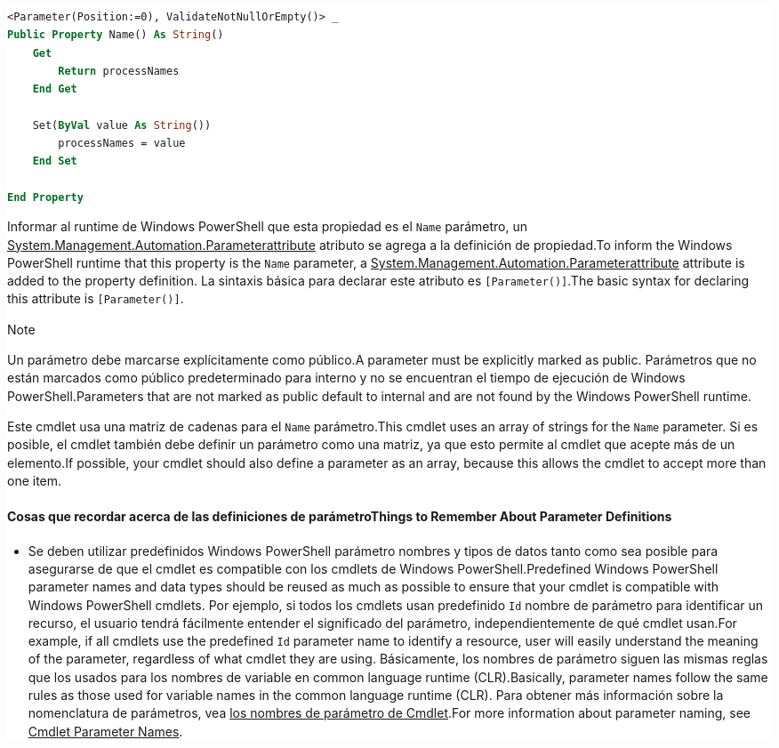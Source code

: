 ```vb
<Parameter(Position:=0), ValidateNotNullOrEmpty()> _
Public Property Name() As String()
    Get
        Return processNames
    End Get

    Set(ByVal value As String())
        processNames = value
    End Set

End Property
```

<span data-ttu-id="4f910-130">Informar al runtime de Windows PowerShell que esta propiedad es el `Name` parámetro, un [System.Management.Automation.Parameterattribute](/dotnet/api/System.Management.Automation.ParameterAttribute) atributo se agrega a la definición de propiedad.</span><span class="sxs-lookup"><span data-stu-id="4f910-130">To inform the Windows PowerShell runtime that this property is the `Name` parameter, a [System.Management.Automation.Parameterattribute](/dotnet/api/System.Management.Automation.ParameterAttribute) attribute is added to the property definition.</span></span> <span data-ttu-id="4f910-131">La sintaxis básica para declarar este atributo es `[Parameter()]`.</span><span class="sxs-lookup"><span data-stu-id="4f910-131">The basic syntax for declaring this attribute is `[Parameter()]`.</span></span>

> [!NOTE]
> <span data-ttu-id="4f910-132">Un parámetro debe marcarse explícitamente como público.</span><span class="sxs-lookup"><span data-stu-id="4f910-132">A parameter must be explicitly marked as public.</span></span> <span data-ttu-id="4f910-133">Parámetros que no están marcados como público predeterminado para interno y no se encuentran el tiempo de ejecución de Windows PowerShell.</span><span class="sxs-lookup"><span data-stu-id="4f910-133">Parameters that are not marked as public default to internal and are not found by the Windows PowerShell runtime.</span></span>

<span data-ttu-id="4f910-134">Este cmdlet usa una matriz de cadenas para el `Name` parámetro.</span><span class="sxs-lookup"><span data-stu-id="4f910-134">This cmdlet uses an array of strings for the `Name` parameter.</span></span> <span data-ttu-id="4f910-135">Si es posible, el cmdlet también debe definir un parámetro como una matriz, ya que esto permite al cmdlet que acepte más de un elemento.</span><span class="sxs-lookup"><span data-stu-id="4f910-135">If possible, your cmdlet should also define a parameter as an array, because this allows the cmdlet to accept more than one item.</span></span>

#### <a name="things-to-remember-about-parameter-definitions"></a><span data-ttu-id="4f910-136">Cosas que recordar acerca de las definiciones de parámetro</span><span class="sxs-lookup"><span data-stu-id="4f910-136">Things to Remember About Parameter Definitions</span></span>

- <span data-ttu-id="4f910-137">Se deben utilizar predefinidos Windows PowerShell parámetro nombres y tipos de datos tanto como sea posible para asegurarse de que el cmdlet es compatible con los cmdlets de Windows PowerShell.</span><span class="sxs-lookup"><span data-stu-id="4f910-137">Predefined Windows PowerShell parameter names and data types should be reused as much as possible to ensure that your cmdlet is compatible with Windows PowerShell cmdlets.</span></span> <span data-ttu-id="4f910-138">Por ejemplo, si todos los cmdlets usan predefinido `Id` nombre de parámetro para identificar un recurso, el usuario tendrá fácilmente entender el significado del parámetro, independientemente de qué cmdlet usan.</span><span class="sxs-lookup"><span data-stu-id="4f910-138">For example, if all cmdlets use the predefined `Id` parameter name to identify a resource, user will easily understand the meaning of the parameter, regardless of what cmdlet they are using.</span></span> <span data-ttu-id="4f910-139">Básicamente, los nombres de parámetro siguen las mismas reglas que los usados para los nombres de variable en common language runtime (CLR).</span><span class="sxs-lookup"><span data-stu-id="4f910-139">Basically, parameter names follow the same rules as those used for variable names in the common language runtime (CLR).</span></span> <span data-ttu-id="4f910-140">Para obtener más información sobre la nomenclatura de parámetros, vea [los nombres de parámetro de Cmdlet](https://msdn.microsoft.com/en-us/c4500737-0a05-4d01-911b-394424c65bfb).</span><span class="sxs-lookup"><span data-stu-id="4f910-140">For more information about parameter naming, see [Cmdlet Parameter Names](https://msdn.microsoft.com/en-us/c4500737-0a05-4d01-911b-394424c65bfb).</span></span>
